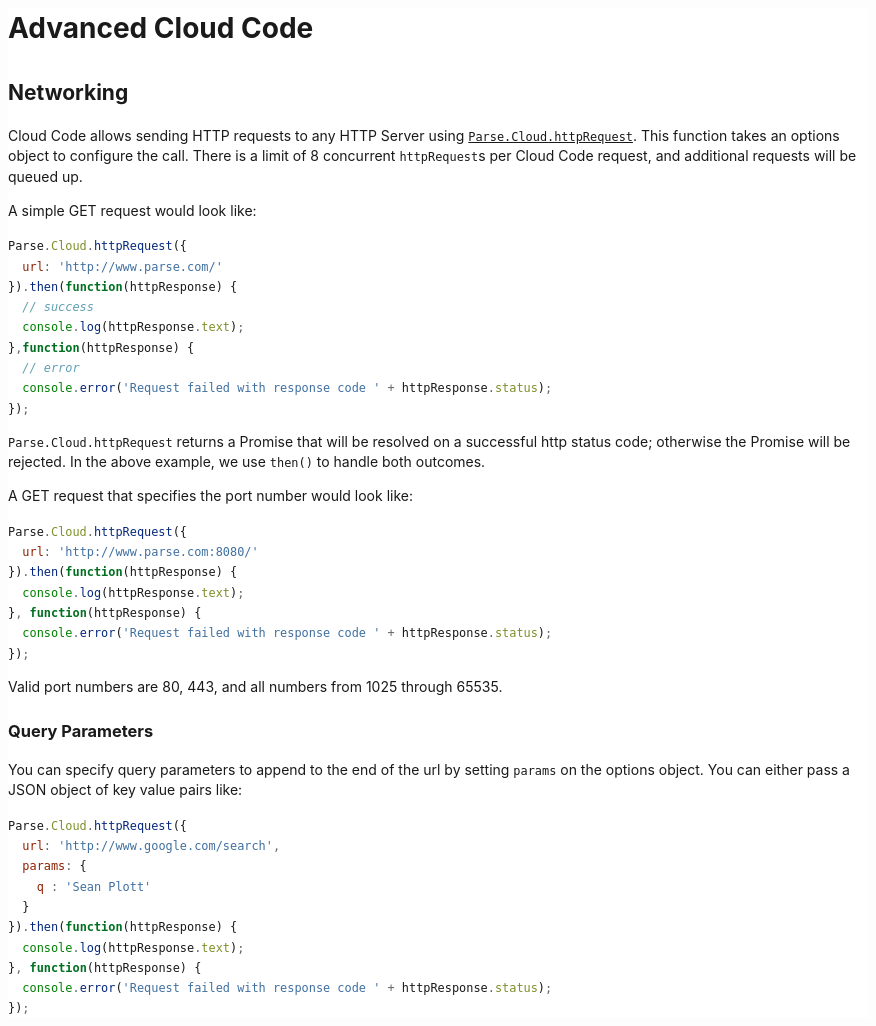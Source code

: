 # Advanced Cloud Code

## Networking

Cloud Code allows sending HTTP requests to any HTTP Server using [`Parse.Cloud.httpRequest`](/docs/js/api/symbols/Parse.Cloud.html#.httpRequest).  This function takes an options object to configure the call.  There is a limit of 8 concurrent `httpRequest`s per Cloud Code request, and additional requests will be queued up.

A simple GET request would look like:

```js
Parse.Cloud.httpRequest({
  url: 'http://www.parse.com/'
}).then(function(httpResponse) {
  // success
  console.log(httpResponse.text);
},function(httpResponse) {
  // error
  console.error('Request failed with response code ' + httpResponse.status);
});
```

`Parse.Cloud.httpRequest` returns a Promise that will be resolved on a successful http status code; otherwise the Promise will be rejected. In the above example, we use `then()` to handle both outcomes.

A GET request that specifies the port number would look like:

```js
Parse.Cloud.httpRequest({
  url: 'http://www.parse.com:8080/'
}).then(function(httpResponse) {
  console.log(httpResponse.text);
}, function(httpResponse) {
  console.error('Request failed with response code ' + httpResponse.status);
});
```

Valid port numbers are 80, 443, and all numbers from 1025 through 65535.

### Query Parameters

You can specify query parameters to append to the end of the url by setting `params` on the options object.  You can either pass a JSON object of key value pairs like:

```js
Parse.Cloud.httpRequest({
  url: 'http://www.google.com/search',
  params: {
    q : 'Sean Plott'
  }
}).then(function(httpResponse) {
  console.log(httpResponse.text);
}, function(httpResponse) {
  console.error('Request failed with response code ' + httpResponse.status);
});
```
